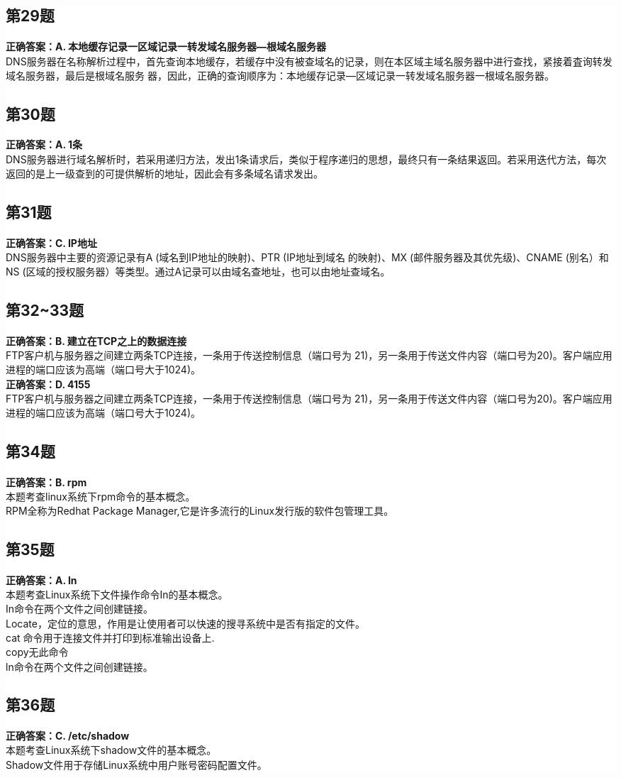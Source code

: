 
## 第29题 ##

**正确答案：A. 本地缓存记录一区域记录一转发域名服务器—根域名服务器**  
DNS服务器在名称解析过程中，首先查询本地缓存，若缓存中没有被查域名的记录，则在本区域主域名服务器中进行查找，紧接着査询转发域名服务器，最后是根域名服务 器，因此，正确的查询顺序为：本地缓存记录—区域记录一转发域名服务器一根域名服务器。  


## 第30题 ##

**正确答案：A. 1条**  
DNS服务器进行域名解析时，若采用递归方法，发出1条请求后，类似于程序递归的思想，最终只有一条结果返回。若采用迭代方法，每次返回的是上一级查到的可提供解析的地址，因此会有多条域名请求发出。  


## 第31题 ##

**正确答案：C. IP地址**  
DNS服务器中主要的资源记录有A (域名到IP地址的映射)、PTR (IP地址到域名 的映射)、MX (邮件服务器及其优先级)、CNAME (别名）和NS (区域的授权服务器）等类型。通过A记录可以由域名查地址，也可以由地址查域名。  


## 第32~33题 ##

**正确答案：B. 建立在TCP之上的数据连接**  
FTP客户机与服务器之间建立两条TCP连接，一条用于传送控制信息（端口号为 21)，另一条用于传送文件内容（端口号为20)。客户端应用进程的端口应该为高端（端口号大于1024)。  
**正确答案：D. 4155**  
FTP客户机与服务器之间建立两条TCP连接，一条用于传送控制信息（端口号为 21)，另一条用于传送文件内容（端口号为20)。客户端应用进程的端口应该为高端（端口号大于1024)。  


## 第34题 ##

**正确答案：B. rpm**  
本题考查linux系统下rpm命令的基本概念。  
RPM全称为Redhat Package Manager,它是许多流行的Linux发行版的软件包管理工具。  


## 第35题 ##

**正确答案：A. ln**  
本题考查Linux系统下文件操作命令In的基本概念。  
In命令在两个文件之间创建链接。  
Locate，定位的意思，作用是让使用者可以快速的搜寻系统中是否有指定的文件。  
cat 命令用于连接文件并打印到标准输出设备上.  
copy无此命令  
ln命令在两个文件之间创建链接。  


## 第36题 ##

**正确答案：C. /etc/shadow**  
本题考查Linux系统下shadow文件的基本概念。  
Shadow文件用于存储Linux系统中用户账号密码配置文件。  
